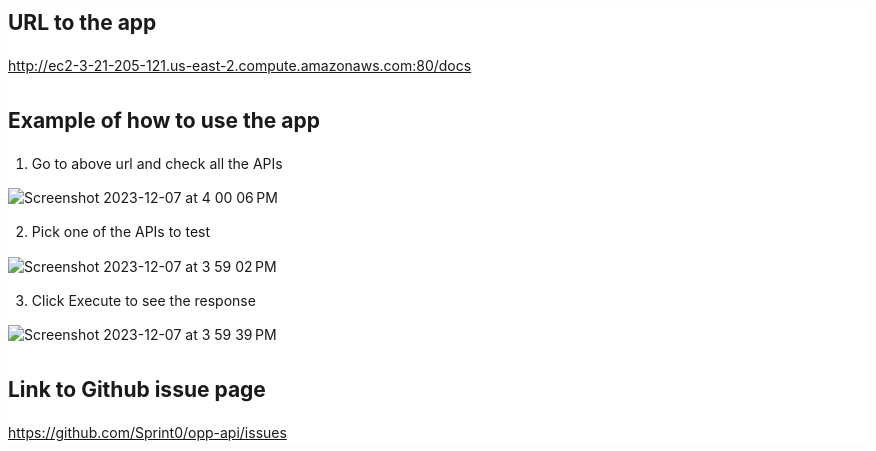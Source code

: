 ## URL to the app
http://ec2-3-21-205-121.us-east-2.compute.amazonaws.com:80/docs

## Example of how to use the app

1. Go to above url and check all the APIs
<img width="1681" alt="Screenshot 2023-12-07 at 4 00 06 PM" src="https://github.com/Sprint0/opp-api/assets/144865920/4953baa6-4aad-4433-8ed1-e0a924602e1e">


2. Pick one of the APIs to test
<img width="1662" alt="Screenshot 2023-12-07 at 3 59 02 PM" src="https://github.com/Sprint0/opp-api/assets/144865920/b93f605f-5744-4170-b4ea-28346edbe101">


3. Click Execute to see the response
<img width="1626" alt="Screenshot 2023-12-07 at 3 59 39 PM" src="https://github.com/Sprint0/opp-api/assets/144865920/f7a03dcb-1480-4fcb-b43c-4ba1396803ec">

## Link to Github issue page
https://github.com/Sprint0/opp-api/issues
